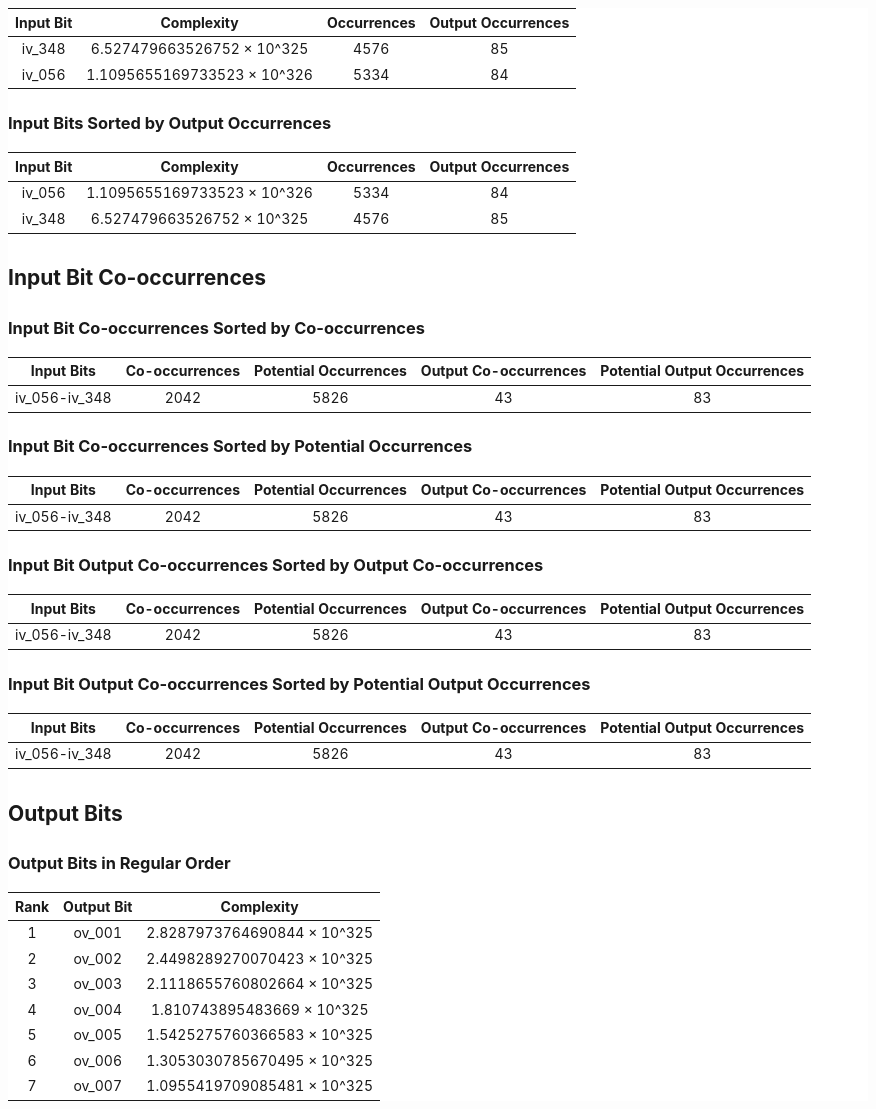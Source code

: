 | Input Bit | Complexity | Occurrences | Output Occurrences |
|:---------:|:----------:|:-----------:|:------------------:|
| iv_348 | 6.527479663526752 × 10^325 | 4576 | 85 |
| iv_056 | 1.1095655169733523 × 10^326 | 5334 | 84 |

### Input Bits Sorted by Output Occurrences

| Input Bit | Complexity | Occurrences | Output Occurrences |
|:---------:|:----------:|:-----------:|:------------------:|
| iv_056 | 1.1095655169733523 × 10^326 | 5334 | 84 |
| iv_348 | 6.527479663526752 × 10^325 | 4576 | 85 |

## Input Bit Co-occurrences

### Input Bit Co-occurrences Sorted by Co-occurrences

| Input Bits | Co-occurrences | Potential Occurrences | Output Co-occurrences | Potential Output Occurrences |
|:----------:|:--------------:|:---------------------:|:---------------------:|:----------------------------:|
| iv_056-iv_348 | 2042 | 5826 | 43 | 83 |

### Input Bit Co-occurrences Sorted by Potential Occurrences

| Input Bits | Co-occurrences | Potential Occurrences | Output Co-occurrences | Potential Output Occurrences |
|:----------:|:--------------:|:---------------------:|:---------------------:|:----------------------------:|
| iv_056-iv_348 | 2042 | 5826 | 43 | 83 |

### Input Bit Output Co-occurrences Sorted by Output Co-occurrences

| Input Bits | Co-occurrences | Potential Occurrences | Output Co-occurrences | Potential Output Occurrences |
|:----------:|:--------------:|:---------------------:|:---------------------:|:----------------------------:|
| iv_056-iv_348 | 2042 | 5826 | 43 | 83 |

### Input Bit Output Co-occurrences Sorted by Potential Output Occurrences

| Input Bits | Co-occurrences | Potential Occurrences | Output Co-occurrences | Potential Output Occurrences |
|:----------:|:--------------:|:---------------------:|:---------------------:|:----------------------------:|
| iv_056-iv_348 | 2042 | 5826 | 43 | 83 |

## Output Bits

### Output Bits in Regular Order

| Rank | Output Bit | Complexity |
|:----:|:----------:|:----------:|
| 1 | ov_001 | 2.8287973764690844 × 10^325 |
| 2 | ov_002 | 2.4498289270070423 × 10^325 |
| 3 | ov_003 | 2.1118655760802664 × 10^325 |
| 4 | ov_004 | 1.810743895483669 × 10^325 |
| 5 | ov_005 | 1.5425275760366583 × 10^325 |
| 6 | ov_006 | 1.3053030785670495 × 10^325 |
| 7 | ov_007 | 1.0955419709085481 × 10^325 |